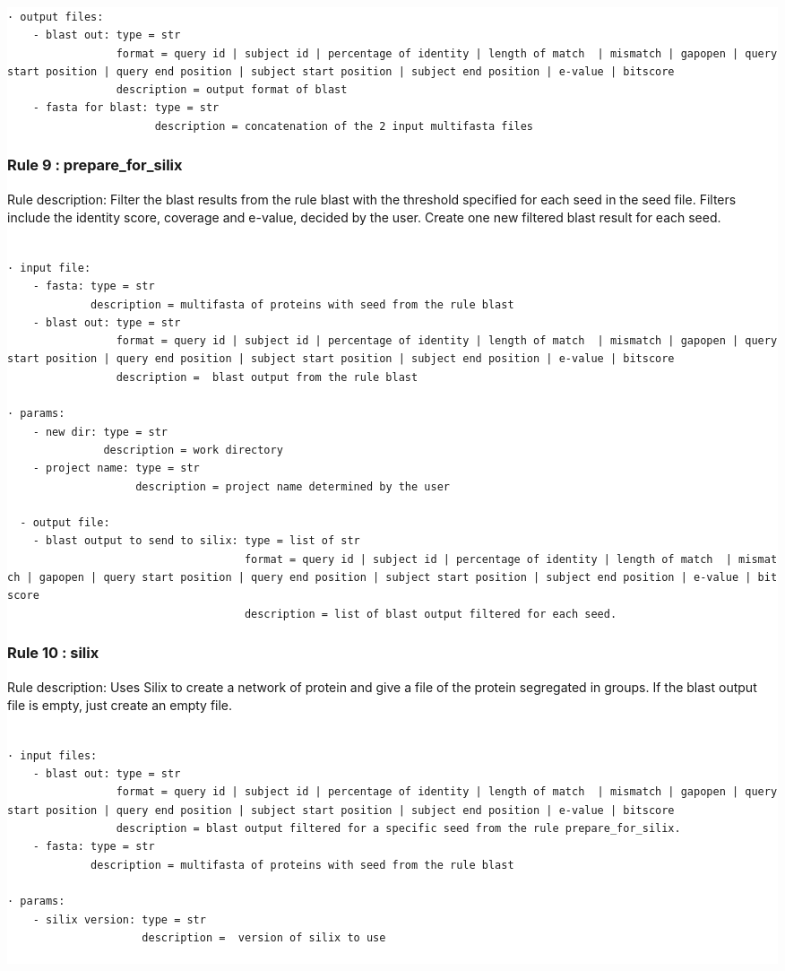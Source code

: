 ```
· output files:
    - blast out: type = str
                 format = query id | subject id | percentage of identity | length of match  | mismatch | gapopen | query start position | query end position | subject start position | subject end position | e-value | bitscore
                 description = output format of blast
    - fasta for blast: type = str
                       description = concatenation of the 2 input multifasta files
```



### Rule 9 : prepare_for_silix

Rule description: Filter the blast results from the rule blast with the threshold specified for each seed in the seed file. Filters include the identity score, coverage and e-value, decided by the user. Create one new filtered blast result for each seed.  

```

· input file: 
    - fasta: type = str
             description = multifasta of proteins with seed from the rule blast
    - blast out: type = str
                 format = query id | subject id | percentage of identity | length of match  | mismatch | gapopen | query start position | query end position | subject start position | subject end position | e-value | bitscore
                 description =  blast output from the rule blast  
  
· params:
    - new dir: type = str
               description = work directory
    - project name: type = str
                    description = project name determined by the user
  
  - output file: 
    - blast output to send to silix: type = list of str
                                     format = query id | subject id | percentage of identity | length of match  | mismatch | gapopen | query start position | query end position | subject start position | subject end position | e-value | bitscore
                                     description = list of blast output filtered for each seed.

```


### Rule 10 : silix

Rule description: Uses Silix to create a network of protein and give a file of the protein segregated in groups.  If the blast output file is empty, just create an empty file. 

```

· input files:
    - blast out: type = str
                 format = query id | subject id | percentage of identity | length of match  | mismatch | gapopen | query start position | query end position | subject start position | subject end position | e-value | bitscore
                 description = blast output filtered for a specific seed from the rule prepare_for_silix.
    - fasta: type = str
             description = multifasta of proteins with seed from the rule blast
     
· params:
    - silix version: type = str
                     description =  version of silix to use
  
```